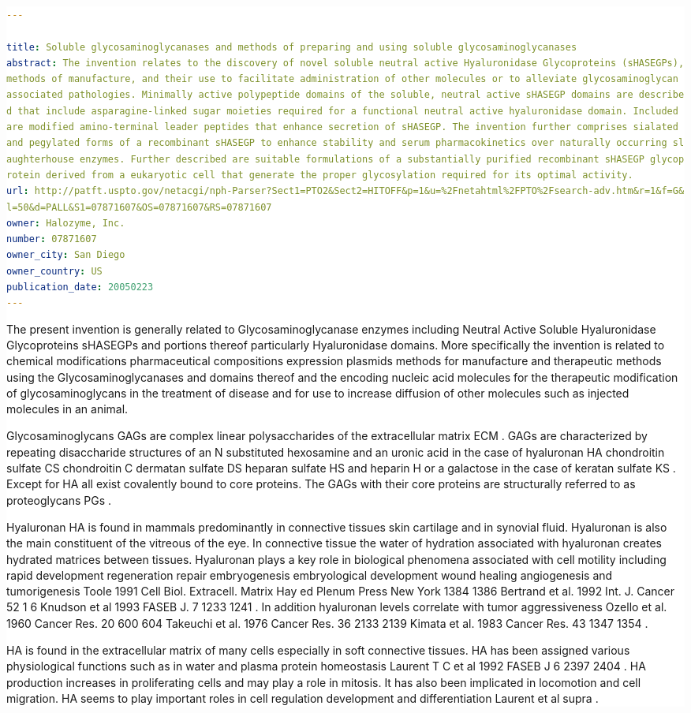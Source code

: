 ```yaml
---

title: Soluble glycosaminoglycanases and methods of preparing and using soluble glycosaminoglycanases
abstract: The invention relates to the discovery of novel soluble neutral active Hyaluronidase Glycoproteins (sHASEGPs), methods of manufacture, and their use to facilitate administration of other molecules or to alleviate glycosaminoglycan associated pathologies. Minimally active polypeptide domains of the soluble, neutral active sHASEGP domains are described that include asparagine-linked sugar moieties required for a functional neutral active hyaluronidase domain. Included are modified amino-terminal leader peptides that enhance secretion of sHASEGP. The invention further comprises sialated and pegylated forms of a recombinant sHASEGP to enhance stability and serum pharmacokinetics over naturally occurring slaughterhouse enzymes. Further described are suitable formulations of a substantially purified recombinant sHASEGP glycoprotein derived from a eukaryotic cell that generate the proper glycosylation required for its optimal activity.
url: http://patft.uspto.gov/netacgi/nph-Parser?Sect1=PTO2&Sect2=HITOFF&p=1&u=%2Fnetahtml%2FPTO%2Fsearch-adv.htm&r=1&f=G&l=50&d=PALL&S1=07871607&OS=07871607&RS=07871607
owner: Halozyme, Inc.
number: 07871607
owner_city: San Diego
owner_country: US
publication_date: 20050223
---
```

The present invention is generally related to Glycosaminoglycanase enzymes including Neutral Active Soluble Hyaluronidase Glycoproteins sHASEGPs and portions thereof particularly Hyaluronidase domains. More specifically the invention is related to chemical modifications pharmaceutical compositions expression plasmids methods for manufacture and therapeutic methods using the Glycosaminoglycanases and domains thereof and the encoding nucleic acid molecules for the therapeutic modification of glycosaminoglycans in the treatment of disease and for use to increase diffusion of other molecules such as injected molecules in an animal.

Glycosaminoglycans GAGs are complex linear polysaccharides of the extracellular matrix ECM . GAGs are characterized by repeating disaccharide structures of an N substituted hexosamine and an uronic acid in the case of hyaluronan HA chondroitin sulfate CS chondroitin C dermatan sulfate DS heparan sulfate HS and heparin H or a galactose in the case of keratan sulfate KS . Except for HA all exist covalently bound to core proteins. The GAGs with their core proteins are structurally referred to as proteoglycans PGs .

Hyaluronan HA is found in mammals predominantly in connective tissues skin cartilage and in synovial fluid. Hyaluronan is also the main constituent of the vitreous of the eye. In connective tissue the water of hydration associated with hyaluronan creates hydrated matrices between tissues. Hyaluronan plays a key role in biological phenomena associated with cell motility including rapid development regeneration repair embryogenesis embryological development wound healing angiogenesis and tumorigenesis Toole 1991 Cell Biol. Extracell. Matrix Hay ed Plenum Press New York 1384 1386 Bertrand et al. 1992 Int. J. Cancer 52 1 6 Knudson et al 1993 FASEB J. 7 1233 1241 . In addition hyaluronan levels correlate with tumor aggressiveness Ozello et al. 1960 Cancer Res. 20 600 604 Takeuchi et al. 1976 Cancer Res. 36 2133 2139 Kimata et al. 1983 Cancer Res. 43 1347 1354 .

HA is found in the extracellular matrix of many cells especially in soft connective tissues. HA has been assigned various physiological functions such as in water and plasma protein homeostasis Laurent T C et al 1992 FASEB J 6 2397 2404 . HA production increases in proliferating cells and may play a role in mitosis. It has also been implicated in locomotion and cell migration. HA seems to play important roles in cell regulation development and differentiation Laurent et al supra .
